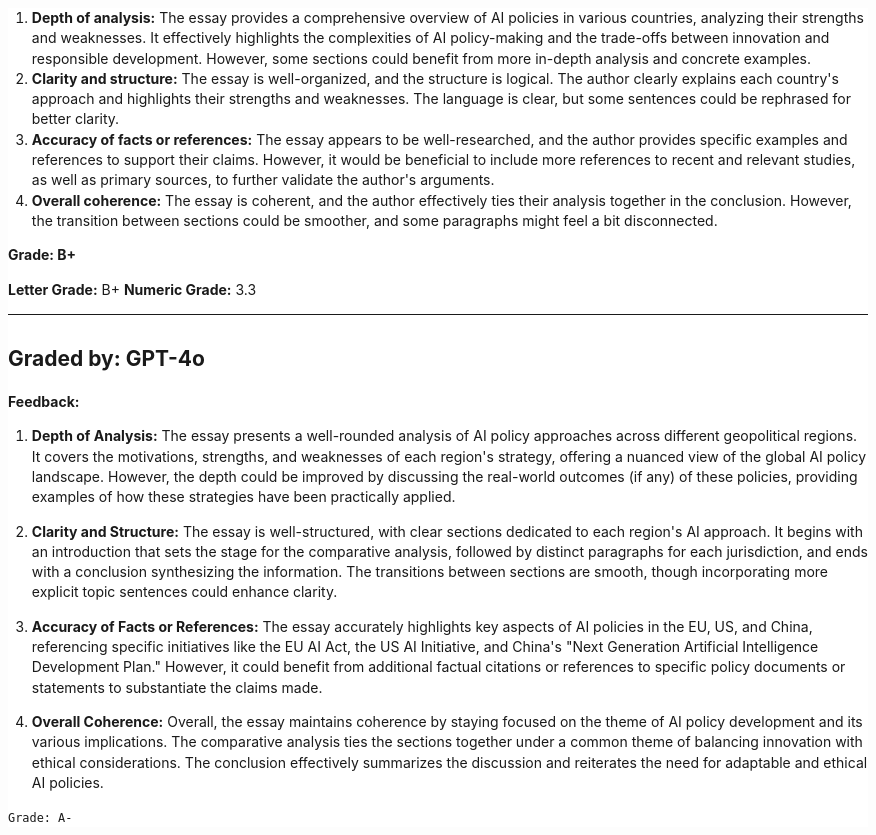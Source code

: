 1. **Depth of analysis:** The essay provides a comprehensive overview of AI policies in various countries, analyzing their strengths and weaknesses. It effectively highlights the complexities of AI policy-making and the trade-offs between innovation and responsible development. However, some sections could benefit from more in-depth analysis and concrete examples.
2. **Clarity and structure:** The essay is well-organized, and the structure is logical. The author clearly explains each country's approach and highlights their strengths and weaknesses. The language is clear, but some sentences could be rephrased for better clarity.
3. **Accuracy of facts or references:** The essay appears to be well-researched, and the author provides specific examples and references to support their claims. However, it would be beneficial to include more references to recent and relevant studies, as well as primary sources, to further validate the author's arguments.
4. **Overall coherence:** The essay is coherent, and the author effectively ties their analysis together in the conclusion. However, the transition between sections could be smoother, and some paragraphs might feel a bit disconnected.

**Grade: B+**

**Letter Grade:** B+
**Numeric Grade:** 3.3

---

## Graded by: GPT-4o

**Feedback:**

1) **Depth of Analysis:**
   The essay presents a well-rounded analysis of AI policy approaches across different geopolitical regions. It covers the motivations, strengths, and weaknesses of each region's strategy, offering a nuanced view of the global AI policy landscape. However, the depth could be improved by discussing the real-world outcomes (if any) of these policies, providing examples of how these strategies have been practically applied. 

2) **Clarity and Structure:**
   The essay is well-structured, with clear sections dedicated to each region's AI approach. It begins with an introduction that sets the stage for the comparative analysis, followed by distinct paragraphs for each jurisdiction, and ends with a conclusion synthesizing the information. The transitions between sections are smooth, though incorporating more explicit topic sentences could enhance clarity.

3) **Accuracy of Facts or References:**
   The essay accurately highlights key aspects of AI policies in the EU, US, and China, referencing specific initiatives like the EU AI Act, the US AI Initiative, and China's "Next Generation Artificial Intelligence Development Plan." However, it could benefit from additional factual citations or references to specific policy documents or statements to substantiate the claims made.

4) **Overall Coherence:**
   Overall, the essay maintains coherence by staying focused on the theme of AI policy development and its various implications. The comparative analysis ties the sections together under a common theme of balancing innovation with ethical considerations. The conclusion effectively summarizes the discussion and reiterates the need for adaptable and ethical AI policies.

```
Grade: A-
```
